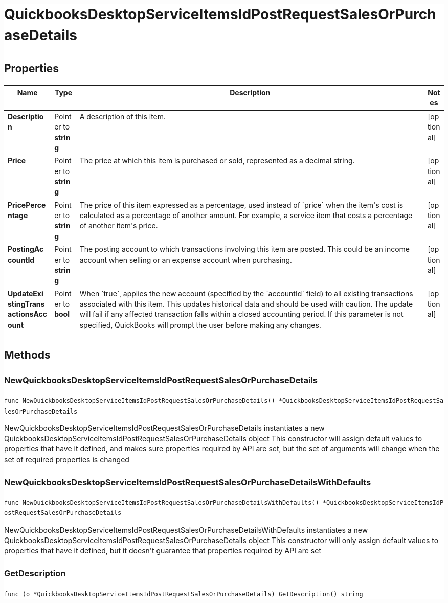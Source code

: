 # QuickbooksDesktopServiceItemsIdPostRequestSalesOrPurchaseDetails

## Properties

Name | Type | Description | Notes
------------ | ------------- | ------------- | -------------
**Description** | Pointer to **string** | A description of this item. | [optional] 
**Price** | Pointer to **string** | The price at which this item is purchased or sold, represented as a decimal string. | [optional] 
**PricePercentage** | Pointer to **string** | The price of this item expressed as a percentage, used instead of &#x60;price&#x60; when the item&#39;s cost is calculated as a percentage of another amount. For example, a service item that costs a percentage of another item&#39;s price. | [optional] 
**PostingAccountId** | Pointer to **string** | The posting account to which transactions involving this item are posted. This could be an income account when selling or an expense account when purchasing. | [optional] 
**UpdateExistingTransactionsAccount** | Pointer to **bool** | When &#x60;true&#x60;, applies the new account (specified by the &#x60;accountId&#x60; field) to all existing transactions associated with this item. This updates historical data and should be used with caution. The update will fail if any affected transaction falls within a closed accounting period. If this parameter is not specified, QuickBooks will prompt the user before making any changes. | [optional] 

## Methods

### NewQuickbooksDesktopServiceItemsIdPostRequestSalesOrPurchaseDetails

`func NewQuickbooksDesktopServiceItemsIdPostRequestSalesOrPurchaseDetails() *QuickbooksDesktopServiceItemsIdPostRequestSalesOrPurchaseDetails`

NewQuickbooksDesktopServiceItemsIdPostRequestSalesOrPurchaseDetails instantiates a new QuickbooksDesktopServiceItemsIdPostRequestSalesOrPurchaseDetails object
This constructor will assign default values to properties that have it defined,
and makes sure properties required by API are set, but the set of arguments
will change when the set of required properties is changed

### NewQuickbooksDesktopServiceItemsIdPostRequestSalesOrPurchaseDetailsWithDefaults

`func NewQuickbooksDesktopServiceItemsIdPostRequestSalesOrPurchaseDetailsWithDefaults() *QuickbooksDesktopServiceItemsIdPostRequestSalesOrPurchaseDetails`

NewQuickbooksDesktopServiceItemsIdPostRequestSalesOrPurchaseDetailsWithDefaults instantiates a new QuickbooksDesktopServiceItemsIdPostRequestSalesOrPurchaseDetails object
This constructor will only assign default values to properties that have it defined,
but it doesn't guarantee that properties required by API are set

### GetDescription

`func (o *QuickbooksDesktopServiceItemsIdPostRequestSalesOrPurchaseDetails) GetDescription() string`
